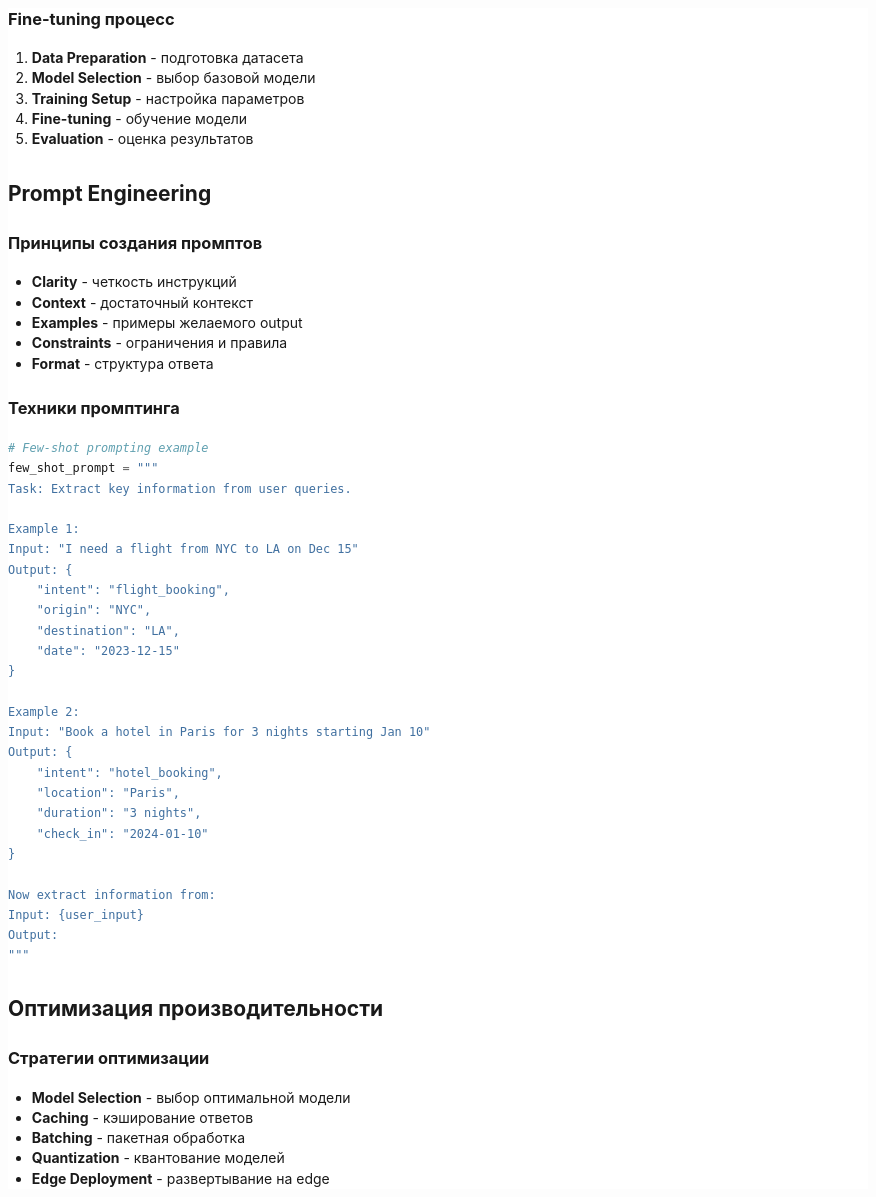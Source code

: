 ### Fine-tuning процесс
1. **Data Preparation** - подготовка датасета
2. **Model Selection** - выбор базовой модели
3. **Training Setup** - настройка параметров
4. **Fine-tuning** - обучение модели
5. **Evaluation** - оценка результатов

## Prompt Engineering

### Принципы создания промптов
- **Clarity** - четкость инструкций
- **Context** - достаточный контекст
- **Examples** - примеры желаемого output
- **Constraints** - ограничения и правила
- **Format** - структура ответа

### Техники промптинга
```python
# Few-shot prompting example
few_shot_prompt = """
Task: Extract key information from user queries.

Example 1:
Input: "I need a flight from NYC to LA on Dec 15"
Output: {
    "intent": "flight_booking",
    "origin": "NYC",
    "destination": "LA",
    "date": "2023-12-15"
}

Example 2:
Input: "Book a hotel in Paris for 3 nights starting Jan 10"
Output: {
    "intent": "hotel_booking",
    "location": "Paris",
    "duration": "3 nights",
    "check_in": "2024-01-10"
}

Now extract information from:
Input: {user_input}
Output:
"""
```

## Оптимизация производительности

### Стратегии оптимизации
- **Model Selection** - выбор оптимальной модели
- **Caching** - кэширование ответов
- **Batching** - пакетная обработка
- **Quantization** - квантование моделей
- **Edge Deployment** - развертывание на edge
